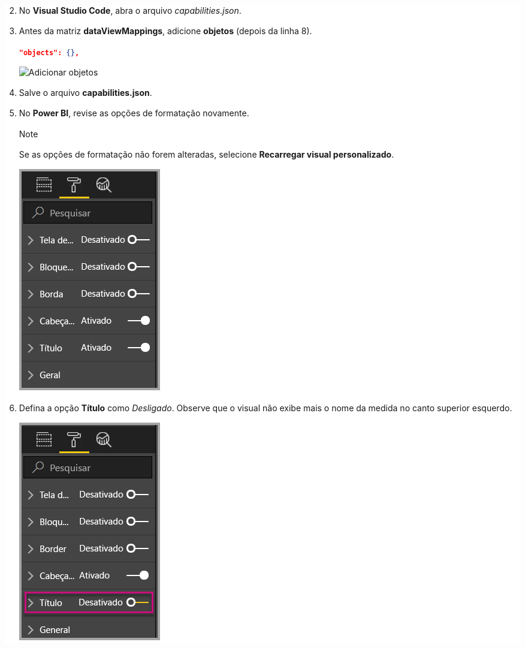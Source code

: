 2. No **Visual Studio Code**, abra o arquivo *capabilities.json*.

3. Antes da matriz **dataViewMappings**, adicione **objetos** (depois da linha 8).

    ```json
    "objects": {},
    ```

    ![Adicionar objetos](media/custom-visual-develop-tutorial-format-options/add-objects.png)

4. Salve o arquivo **capabilities.json**.

5. No **Power BI**, revise as opções de formatação novamente.

    > [!Note]
    > Se as opções de formatação não forem alteradas, selecione **Recarregar visual personalizado**.

    ![Exibir opções de formatação](media/custom-visual-develop-tutorial-format-options/view-formatting-options.png)

6. Defina a opção **Título** como *Desligado*. Observe que o visual não exibe mais o nome da medida no canto superior esquerdo.

    ![A opção de bloco está desativada](media/custom-visual-develop-tutorial-format-options/tile-option-off.png)
